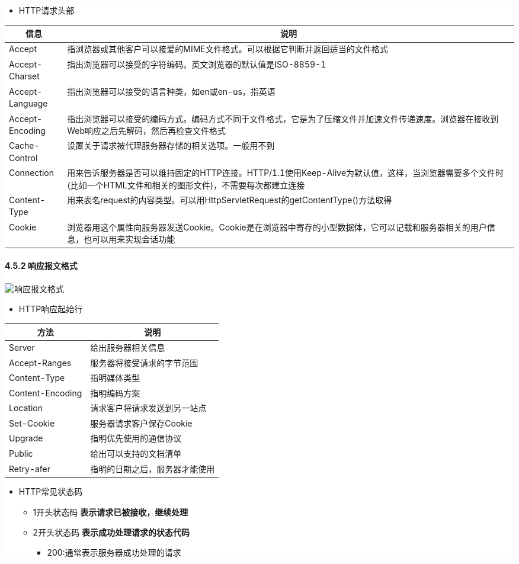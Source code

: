 
* HTTP请求头部

|信息|说明|
|-|-|
|Accept|指浏览器或其他客户可以接爱的MIME文件格式。可以根据它判断并返回适当的文件格式|
|Accept-Charset|指出浏览器可以接受的字符编码。英文浏览器的默认值是ISO-8859-1|
|Accept-Language|指出浏览器可以接受的语言种类，如en或en-us，指英语|
|Accept-Encoding|指出浏览器可以接受的编码方式。编码方式不同于文件格式，它是为了压缩文件并加速文件传递速度。浏览器在接收到Web响应之后先解码，然后再检查文件格式|
|Cache-Control|设置关于请求被代理服务器存储的相关选项。一般用不到|
|Connection|用来告诉服务器是否可以维持固定的HTTP连接。HTTP/1.1使用Keep-Alive为默认值，这样，当浏览器需要多个文件时(比如一个HTML文件和相关的图形文件)，不需要每次都建立连接|
|Content-Type|用来表名request的内容类型。可以用HttpServletRequest的getContentType()方法取得|
|Cookie|浏览器用这个属性向服务器发送Cookie。Cookie是在浏览器中寄存的小型数据体，它可以记载和服务器相关的用户信息，也可以用来实现会话功能|

#### 4.5.2 响应报文格式

![响应报文格式](https://cdn.jsdelivr.net/gh/cloud-r/GitakRepository/static_files/blog/img/20200628205343.png)

* HTTP响应起始行

|方法|说明|
|-|-|
|Server|给出服务器相关信息|
|Accept-Ranges|服务器将接受请求的字节范围|
|Content-Type|指明媒体类型|
|Content-Encoding|指明编码方案|
|Location|请求客户将请求发送到另一站点|
|Set-Cookie|服务器请求客户保存Cookie|
|Upgrade|指明优先使用的通信协议|
|Public|给出可以支持的文档清单|
|Retry-afer|指明的日期之后，服务器才能使用|


* HTTP常见状态码
    * 1开头状态码
        **表示请求已被接收，继续处理**

    * 2开头状态码
        **表示成功处理请求的状态代码**
        * 200:通常表示服务器成功处理的请求
        